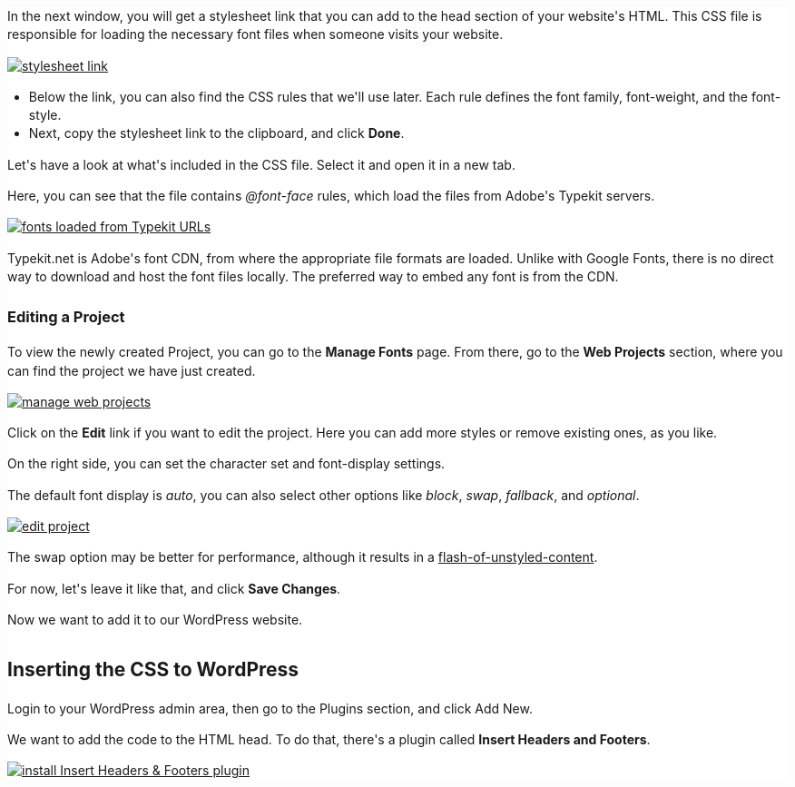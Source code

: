 In the next window, you will get a stylesheet link that you can add to the head section of your website's HTML. This CSS file is responsible for loading the necessary font files when someone visits your website.

[![stylesheet link](https://cdn-2.coralnodes.com/coralnodes/uploads/2022/01/af-stylesheet-link.png)](https://cdn-2.coralnodes.com/coralnodes/uploads/2022/01/af-stylesheet-link.png)

- Below the link, you can also find the CSS rules that we'll use later. Each rule defines the font family, font-weight, and the font-style.
- Next, copy the stylesheet link to the clipboard, and click **Done**.

Let's have a look at what's included in the CSS file. Select it and open it in a new tab.

Here, you can see that the file contains _@font-face_ rules, which load the files from Adobe's Typekit servers.

[![fonts loaded from Typekit URLs](https://cdn-2.coralnodes.com/coralnodes/uploads/2022/01/af-typekit-links.png)](https://cdn-2.coralnodes.com/coralnodes/uploads/2022/01/af-typekit-links.png)

Typekit.net is Adobe's font CDN, from where the appropriate file formats are loaded. Unlike with Google Fonts, there is no direct way to download and host the font files locally. The preferred way to embed any font is from the CDN.

### Editing a Project

To view the newly created Project, you can go to the **Manage Fonts** page. From there, go to the **Web Projects** section, where you can find the project we have just created.

[![manage web projects](https://cdn-2.coralnodes.com/coralnodes/uploads/2022/01/af-web-project-1080x470.png)](https://cdn-2.coralnodes.com/coralnodes/uploads/2022/01/af-web-project.png)

Click on the **Edit** link if you want to edit the project. Here you can add more styles or remove existing ones, as you like.

On the right side, you can set the character set and font-display settings.

The default font display is _auto_, you can also select other options like _block_, _swap_, _fallback_, and _optional_.

[![edit project](https://cdn-2.coralnodes.com/coralnodes/uploads/2022/01/af-edit-project-1080x530.png)](https://cdn-2.coralnodes.com/coralnodes/uploads/2022/01/af-edit-project.png)

The swap option may be better for performance, although it results in a [flash-of-unstyled-content](https://codebycorey.com/blog/defeating-flash-of-unstyled-text-fout).

For now, let's leave it like that, and click **Save Changes**.

Now we want to add it to our WordPress website.

## Inserting the CSS to WordPress

Login to your WordPress admin area, then go to the Plugins section, and click Add New.

We want to add the code to the HTML head. To do that, there's a plugin called **Insert Headers and Footers**.

[![install Insert Headers & Footers plugin](https://cdn-2.coralnodes.com/coralnodes/uploads/2022/01/install-insert-headers-footers-adobe-fonts-1080x320.png)](https://cdn-2.coralnodes.com/coralnodes/uploads/2022/01/install-insert-headers-footers-adobe-fonts.png)

